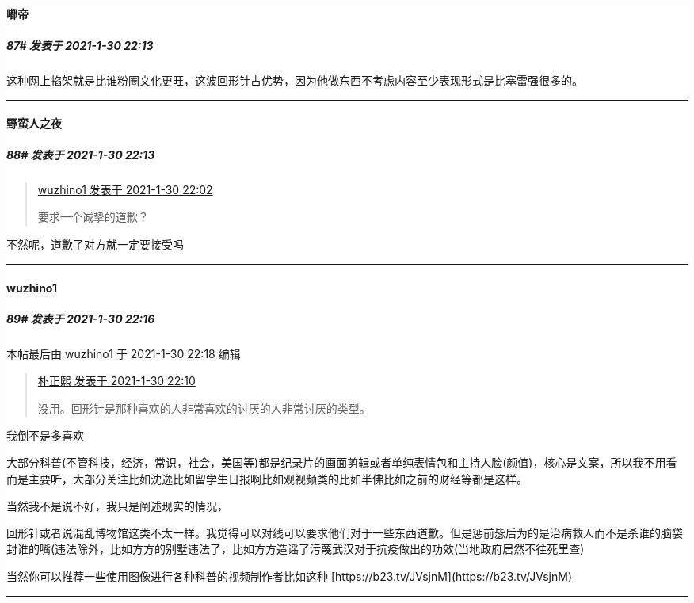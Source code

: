 ####  嘟帝  
##### 87#       发表于 2021-1-30 22:13




这种网上掐架就是比谁粉圈文化更旺，这波回形针占优势，因为他做东西不考虑内容至少表现形式是比塞雷强很多的。







*****

####  野蛮人之夜  
##### 88#       发表于 2021-1-30 22:13



<blockquote><a href="httphttps://bbs.saraba1st.com/2b/forum.php?mod=redirect&amp;goto=findpost&amp;pid=50193552&amp;ptid=1985402" target="_blank">wuzhino1 发表于 2021-1-30 22:02</a>

要求一个诚挚的道歉？</blockquote>
不然呢，道歉了对方就一定要接受吗







*****

####  wuzhino1  
##### 89#       发表于 2021-1-30 22:16



 本帖最后由 wuzhino1 于 2021-1-30 22:18 编辑 
<blockquote><a href="httphttps://bbs.saraba1st.com/2b/forum.php?mod=redirect&amp;goto=findpost&amp;pid=50193635&amp;ptid=1985402" target="_blank">朴正熙 发表于 2021-1-30 22:10</a>

没用。回形针是那种喜欢的人非常喜欢的讨厌的人非常讨厌的类型。</blockquote>
我倒不是多喜欢


大部分科普(不管科技，经济，常识，社会，美国等)都是纪录片的画面剪辑或者单纯表情包和主持人脸(颜值)，核心是文案，所以我不用看而是主要听，大部分关注比如沈逸比如留学生日报啊比如观视频类的比如半佛比如之前的财经等都是这样。

当然我不是说不好，我只是阐述现实的情况，

回形针或者说混乱博物馆这类不太一样。我觉得可以对线可以要求他们对于一些东西道歉。但是惩前毖后为的是治病救人而不是杀谁的脑袋封谁的嘴(违法除外，比如方方的别墅违法了，比如方方造谣了污蔑武汉对于抗疫做出的功效(当地政府居然不往死里查)​


当然你可以推荐一些使用图像进行各种科普的视频制作者比如这种
[https://b23.tv/JVsjnM](https://b23.tv/JVsjnM)







*****
